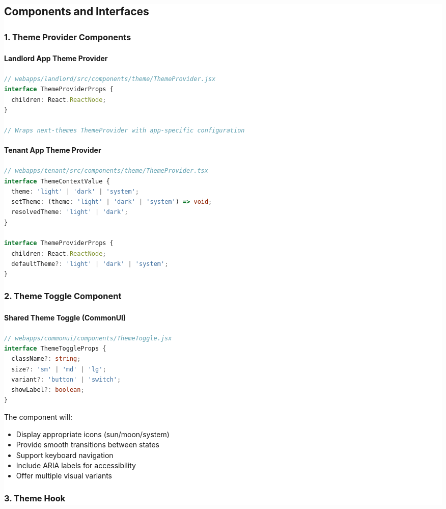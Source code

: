 ## Components and Interfaces

### 1. Theme Provider Components

#### Landlord App Theme Provider
```typescript
// webapps/landlord/src/components/theme/ThemeProvider.jsx
interface ThemeProviderProps {
  children: React.ReactNode;
}

// Wraps next-themes ThemeProvider with app-specific configuration
```

#### Tenant App Theme Provider
```typescript
// webapps/tenant/src/components/theme/ThemeProvider.tsx
interface ThemeContextValue {
  theme: 'light' | 'dark' | 'system';
  setTheme: (theme: 'light' | 'dark' | 'system') => void;
  resolvedTheme: 'light' | 'dark';
}

interface ThemeProviderProps {
  children: React.ReactNode;
  defaultTheme?: 'light' | 'dark' | 'system';
}
```

### 2. Theme Toggle Component

#### Shared Theme Toggle (CommonUI)
```typescript
// webapps/commonui/components/ThemeToggle.jsx
interface ThemeToggleProps {
  className?: string;
  size?: 'sm' | 'md' | 'lg';
  variant?: 'button' | 'switch';
  showLabel?: boolean;
}
```

The component will:
- Display appropriate icons (sun/moon/system)
- Provide smooth transitions between states
- Support keyboard navigation
- Include ARIA labels for accessibility
- Offer multiple visual variants

### 3. Theme Hook
